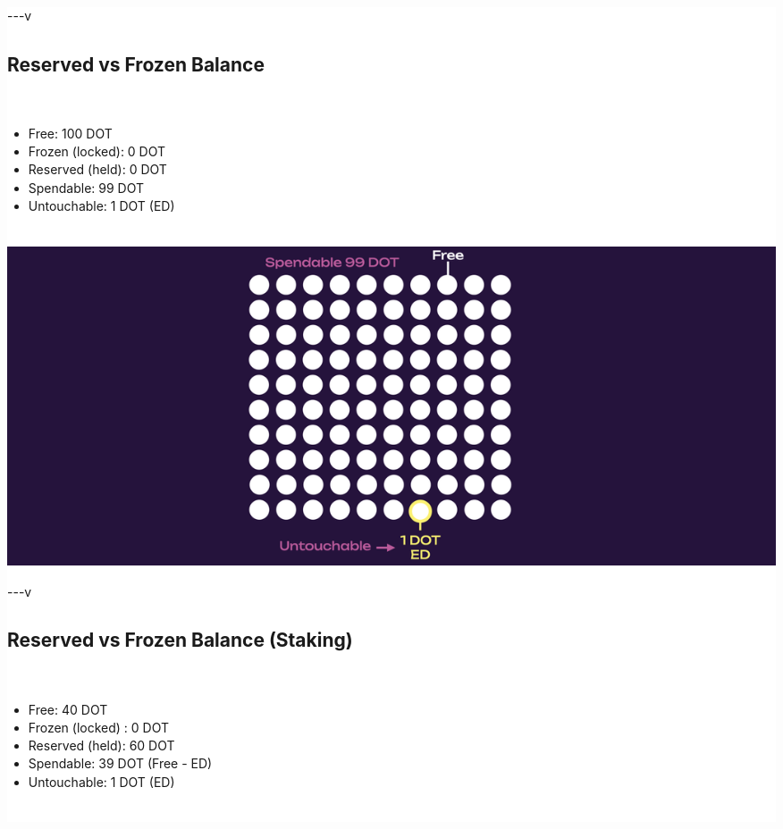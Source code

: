 ---v

## Reserved vs Frozen Balance

<br />

- Free: 100 DOT
- Frozen (locked): 0 DOT
- Reserved (held): 0 DOT
- Spendable: 99 DOT
- Untouchable: 1 DOT (ED)

<br />

<div>

<img src="./img/balance-example-1.png" style="width: 1000px;">

</div>

---v

## Reserved vs Frozen Balance (Staking)

<br />

- Free: 40 DOT
- Frozen (locked) : 0 DOT
- Reserved (held): 60 DOT
- Spendable: 39 DOT (Free - ED)
- Untouchable: 1 DOT (ED)

<br />

<div>
